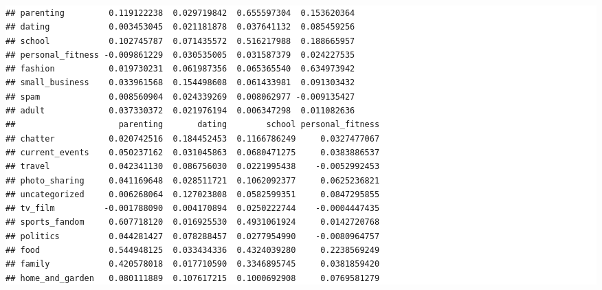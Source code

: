     ## parenting         0.119122238  0.029719842  0.655597304  0.153620364
    ## dating            0.003453045  0.021181878  0.037641132  0.085459256
    ## school            0.102745787  0.071435572  0.516217988  0.188665957
    ## personal_fitness -0.009861229  0.030535005  0.031587379  0.024227535
    ## fashion           0.019730231  0.061987356  0.065365540  0.634973942
    ## small_business    0.033961568  0.154498608  0.061433981  0.091303432
    ## spam              0.008560904  0.024339269  0.008062977 -0.009135427
    ## adult             0.037330372  0.021976194  0.006347298  0.011082636
    ##                     parenting       dating        school personal_fitness
    ## chatter           0.020742516  0.184452453  0.1166786249     0.0327477067
    ## current_events    0.050237162  0.031045863  0.0680471275     0.0383886537
    ## travel            0.042341130  0.086756030  0.0221995438    -0.0052992453
    ## photo_sharing     0.041169648  0.028511721  0.1062092377     0.0625236821
    ## uncategorized     0.006268064  0.127023808  0.0582599351     0.0847295855
    ## tv_film          -0.001788090  0.004170894  0.0250222744    -0.0004447435
    ## sports_fandom     0.607718120  0.016925530  0.4931061924     0.0142720768
    ## politics          0.044281427  0.078288457  0.0277954990    -0.0080964757
    ## food              0.544948125  0.033434336  0.4324039280     0.2238569249
    ## family            0.420578018  0.017710590  0.3346895745     0.0381859420
    ## home_and_garden   0.080111889  0.107617215  0.1000692908     0.0769581279